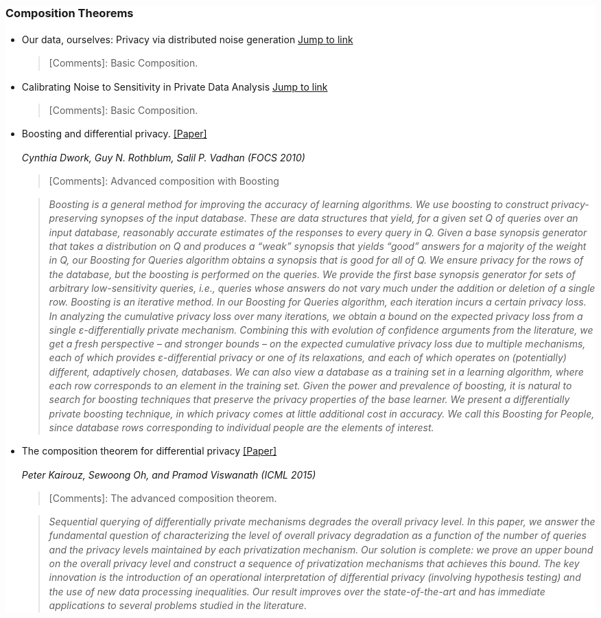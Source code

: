 ### Composition Theorems

- Our data, ourselves: Privacy via distributed noise generation	[Jump to link](#Dwork:06b)

    >[Comments]: Basic Composition.

- Calibrating Noise to Sensitivity in Private Data Analysis [Jump to link](#Dwork:06a)

    >[Comments]: Basic Composition.

- Boosting and differential privacy.
	<a name="Dwork:10a"></a>
	[[Paper]](https://guyrothblum.files.wordpress.com/2014/11/drv10.pdf)

	_Cynthia Dwork, Guy N. Rothblum, Salil P. Vadhan (FOCS 2010)_

    >[Comments]: Advanced composition with Boosting

	>_Boosting is a general method for improving the accuracy of learning algorithms. We use boosting to construct privacy-preserving synopses of the input database. These are data structures that yield, for a given set Q of queries over an input database, reasonably accurate estimates of the responses to every query in Q. Given a base synopsis generator that takes a distribution on Q and produces a “weak” synopsis that yields “good” answers for a majority of the weight in Q, our Boosting for Queries algorithm obtains a synopsis that is good for all of Q. We ensure privacy for the rows of the database, but the boosting is performed on the queries.
	We provide the first base synopsis generator for sets of arbitrary low-sensitivity queries, i.e., queries whose answers do not vary much under the addition or deletion of a single row.
	Boosting is an iterative method. In our Boosting for Queries algorithm, each iteration incurs a certain privacy loss. In analyzing the cumulative privacy loss over many iterations, we obtain a bound on the expected privacy loss from a single ε-differentially private mechanism. Combining this with evolution of confidence arguments from the literature, we get a fresh perspective – and stronger bounds – on the expected cumulative privacy loss due to multiple mechanisms, each of which provides ε-differential privacy or one of its relaxations, and each of which operates on (potentially) different, adaptively chosen, databases.
	We can also view a database as a training set in a learning algorithm, where each row corresponds to an element in the training set. Given the power and prevalence of boosting, it is natural to search for boosting techniques that preserve the privacy properties of the base learner. We present a differentially private boosting technique, in which privacy comes at little additional cost in accuracy. We call this Boosting for People, since database rows corresponding to individual people are the elements of interest._

- The composition theorem for differential privacy
	<a name="Kairouz:15"></a>
	[[Paper]](http://proceedings.mlr.press/v37/kairouz15.pdf)

	_Peter Kairouz, Sewoong Oh, and Pramod Viswanath (ICML 2015)_

    >[Comments]: The advanced composition theorem.

	>_Sequential querying of differentially private mechanisms degrades the overall privacy level. In this paper, we answer the fundamental question of characterizing the level of overall privacy degradation as a function of the number of queries and the privacy levels maintained by each privatization mechanism. Our solution is complete: we prove an upper bound on the overall privacy level and construct a sequence of privatization mechanisms that achieves this bound. The key innovation is the introduction of an operational interpretation of differential privacy (involving hypothesis testing) and the use of new data processing inequalities. Our result improves over the state-of-the-art and has immediate applications to several problems studied in the literature._
